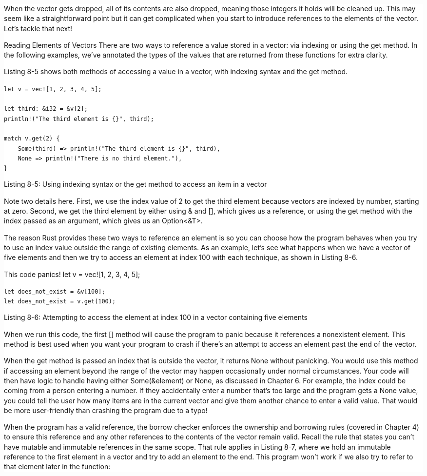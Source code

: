 When the vector gets dropped, all of its contents are also dropped, meaning those integers it holds will be cleaned up. This may seem like a straightforward point but it can get complicated when you start to introduce references to the elements of the vector. Let’s tackle that next!

Reading Elements of Vectors
There are two ways to reference a value stored in a vector: via indexing or using the get method. In the following examples, we’ve annotated the types of the values that are returned from these functions for extra clarity.

Listing 8-5 shows both methods of accessing a value in a vector, with indexing syntax and the get method.


    let v = vec![1, 2, 3, 4, 5];

    let third: &i32 = &v[2];
    println!("The third element is {}", third);

    match v.get(2) {
        Some(third) => println!("The third element is {}", third),
        None => println!("There is no third element."),
    }
Listing 8-5: Using indexing syntax or the get method to access an item in a vector

Note two details here. First, we use the index value of 2 to get the third element because vectors are indexed by number, starting at zero. Second, we get the third element by either using & and [], which gives us a reference, or using the get method with the index passed as an argument, which gives us an Option<&T>.

The reason Rust provides these two ways to reference an element is so you can choose how the program behaves when you try to use an index value outside the range of existing elements. As an example, let’s see what happens when we have a vector of five elements and then we try to access an element at index 100 with each technique, as shown in Listing 8-6.

This code panics!
    let v = vec![1, 2, 3, 4, 5];

    let does_not_exist = &v[100];
    let does_not_exist = v.get(100);
Listing 8-6: Attempting to access the element at index 100 in a vector containing five elements

When we run this code, the first [] method will cause the program to panic because it references a nonexistent element. This method is best used when you want your program to crash if there’s an attempt to access an element past the end of the vector.

When the get method is passed an index that is outside the vector, it returns None without panicking. You would use this method if accessing an element beyond the range of the vector may happen occasionally under normal circumstances. Your code will then have logic to handle having either Some(&element) or None, as discussed in Chapter 6. For example, the index could be coming from a person entering a number. If they accidentally enter a number that’s too large and the program gets a None value, you could tell the user how many items are in the current vector and give them another chance to enter a valid value. That would be more user-friendly than crashing the program due to a typo!

When the program has a valid reference, the borrow checker enforces the ownership and borrowing rules (covered in Chapter 4) to ensure this reference and any other references to the contents of the vector remain valid. Recall the rule that states you can’t have mutable and immutable references in the same scope. That rule applies in Listing 8-7, where we hold an immutable reference to the first element in a vector and try to add an element to the end. This program won’t work if we also try to refer to that element later in the function:
